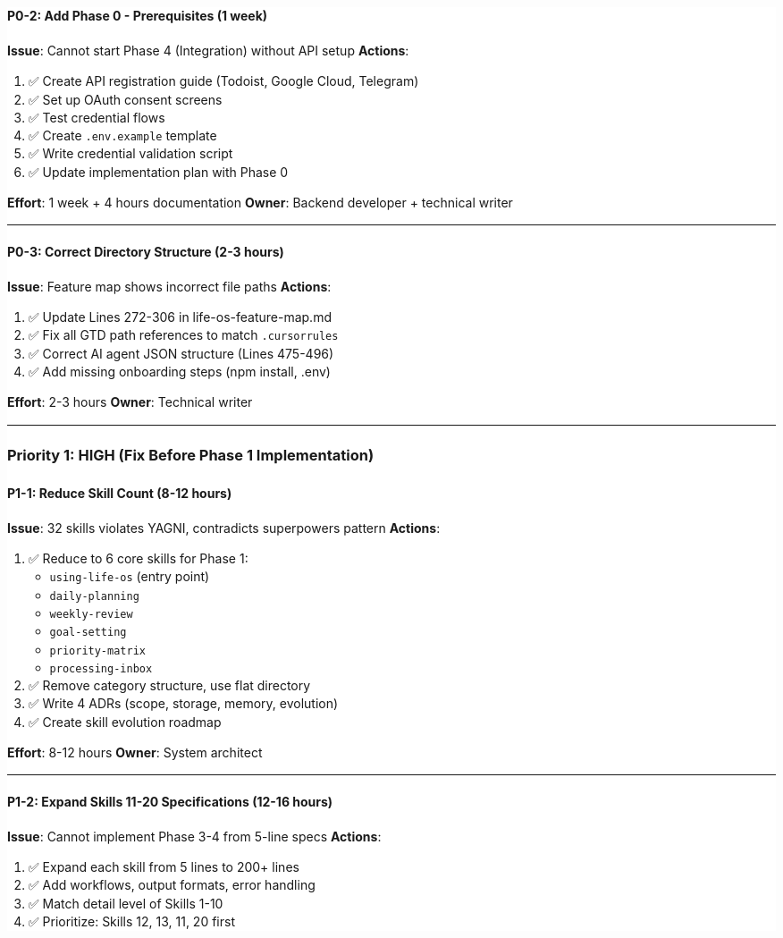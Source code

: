 #### **P0-2: Add Phase 0 - Prerequisites** (1 week)
**Issue**: Cannot start Phase 4 (Integration) without API setup
**Actions**:
1. ✅ Create API registration guide (Todoist, Google Cloud, Telegram)
2. ✅ Set up OAuth consent screens
3. ✅ Test credential flows
4. ✅ Create `.env.example` template
5. ✅ Write credential validation script
6. ✅ Update implementation plan with Phase 0

**Effort**: 1 week + 4 hours documentation
**Owner**: Backend developer + technical writer

---

#### **P0-3: Correct Directory Structure** (2-3 hours)
**Issue**: Feature map shows incorrect file paths
**Actions**:
1. ✅ Update Lines 272-306 in life-os-feature-map.md
2. ✅ Fix all GTD path references to match `.cursorrules`
3. ✅ Correct AI agent JSON structure (Lines 475-496)
4. ✅ Add missing onboarding steps (npm install, .env)

**Effort**: 2-3 hours
**Owner**: Technical writer

---

### Priority 1: HIGH (Fix Before Phase 1 Implementation)

#### **P1-1: Reduce Skill Count** (8-12 hours)
**Issue**: 32 skills violates YAGNI, contradicts superpowers pattern
**Actions**:
1. ✅ Reduce to 6 core skills for Phase 1:
   - `using-life-os` (entry point)
   - `daily-planning`
   - `weekly-review`
   - `goal-setting`
   - `priority-matrix`
   - `processing-inbox`
2. ✅ Remove category structure, use flat directory
3. ✅ Write 4 ADRs (scope, storage, memory, evolution)
4. ✅ Create skill evolution roadmap

**Effort**: 8-12 hours
**Owner**: System architect

---

#### **P1-2: Expand Skills 11-20 Specifications** (12-16 hours)
**Issue**: Cannot implement Phase 3-4 from 5-line specs
**Actions**:
1. ✅ Expand each skill from 5 lines to 200+ lines
2. ✅ Add workflows, output formats, error handling
3. ✅ Match detail level of Skills 1-10
4. ✅ Prioritize: Skills 12, 13, 11, 20 first
